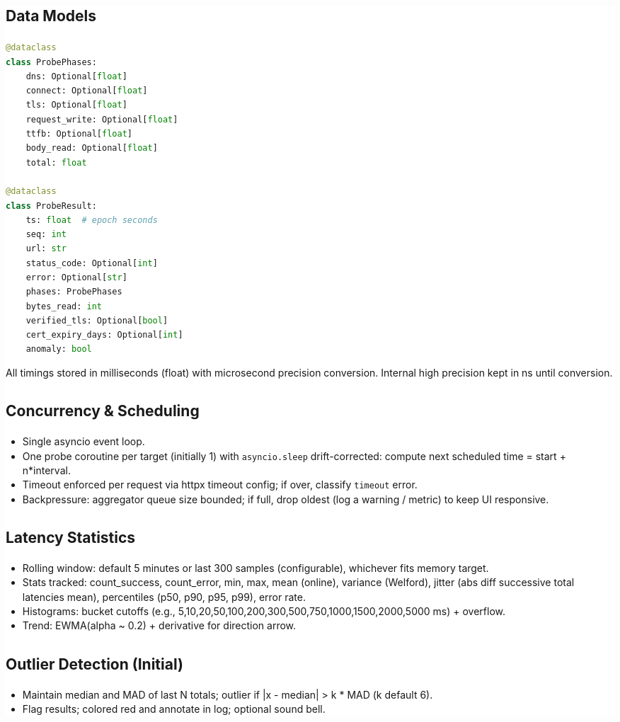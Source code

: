 ## Data Models
```python
@dataclass
class ProbePhases:
    dns: Optional[float]
    connect: Optional[float]
    tls: Optional[float]
    request_write: Optional[float]
    ttfb: Optional[float]
    body_read: Optional[float]
    total: float

@dataclass
class ProbeResult:
    ts: float  # epoch seconds
    seq: int
    url: str
    status_code: Optional[int]
    error: Optional[str]
    phases: ProbePhases
    bytes_read: int
    verified_tls: Optional[bool]
    cert_expiry_days: Optional[int]
    anomaly: bool
```
All timings stored in milliseconds (float) with microsecond precision conversion. Internal high precision kept in ns until conversion.

## Concurrency & Scheduling
- Single asyncio event loop.
- One probe coroutine per target (initially 1) with `asyncio.sleep` drift-corrected: compute next scheduled time = start + n*interval.
- Timeout enforced per request via httpx timeout config; if over, classify `timeout` error.
- Backpressure: aggregator queue size bounded; if full, drop oldest (log a warning / metric) to keep UI responsive.

## Latency Statistics
- Rolling window: default 5 minutes or last 300 samples (configurable), whichever fits memory target.
- Stats tracked: count_success, count_error, min, max, mean (online), variance (Welford), jitter (abs diff successive total latencies mean), percentiles (p50, p90, p95, p99), error rate.
- Histograms: bucket cutoffs (e.g., 5,10,20,50,100,200,300,500,750,1000,1500,2000,5000 ms) + overflow.
- Trend: EWMA(alpha ~ 0.2) + derivative for direction arrow.

## Outlier Detection (Initial)
- Maintain median and MAD of last N totals; outlier if |x - median| > k * MAD (k default 6).
- Flag results; colored red and annotate in log; optional sound bell.
